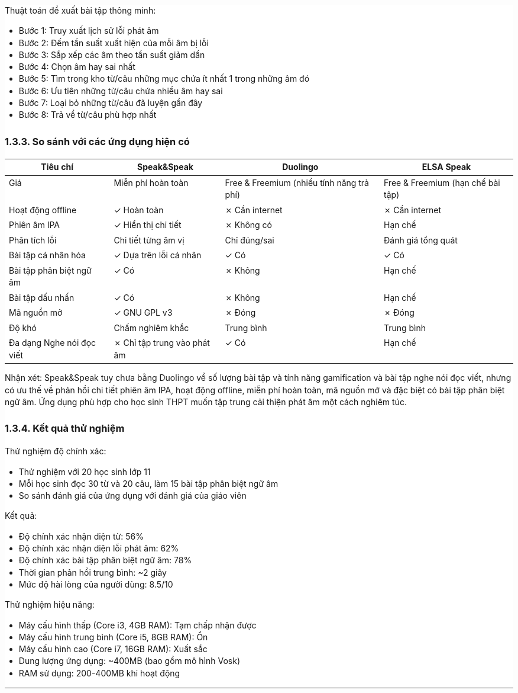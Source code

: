 Thuật toán đề xuất bài tập thông minh:

- Bước 1: Truy xuất lịch sử lỗi phát âm
- Bước 2: Đếm tần suất xuất hiện của mỗi âm bị lỗi
- Bước 3: Sắp xếp các âm theo tần suất giảm dần
- Bước 4: Chọn âm hay sai nhất
- Bước 5: Tìm trong kho từ/câu những mục chứa ít nhất 1 trong những âm đó
- Bước 6: Ưu tiên những từ/câu chứa nhiều âm hay sai
- Bước 7: Loại bỏ những từ/câu đã luyện gần đây
- Bước 8: Trả về từ/câu phù hợp nhất

### 1.3.3. So sánh với các ứng dụng hiện có

| Tiêu chí | Speak&Speak | Duolingo | ELSA Speak |
|----------|-------------|----------|------------|
| Giá | Miễn phí hoàn toàn |  Free & Freemium (nhiều tính năng trả phí) | Free & Freemium (hạn chế bài tập) |
| Hoạt động offline | ✓ Hoàn toàn | ✗ Cần internet | ✗ Cần internet |
| Phiên âm IPA | ✓ Hiển thị chi tiết | ✗ Không có | Hạn chế |
| Phân tích lỗi | Chi tiết từng âm vị | Chỉ đúng/sai | Đánh giá tổng quát |
| Bài tập cá nhân hóa | ✓ Dựa trên lỗi cá nhân | ✓ Có | ✓ Có |
| Bài tập phân biệt ngữ âm | ✓ Có | ✗ Không | Hạn chế |
| Bài tập dấu nhấn | ✓ Có | ✗ Không | Hạn chế |
| Mã nguồn mở | ✓ GNU GPL v3 | ✗ Đóng | ✗ Đóng |
| Độ khó | Chấm nghiêm khắc | Trung bình | Trung bình |
| Đa dạng Nghe nói đọc viết | ✗ Chỉ tập trung vào phát âm | ✓ Có | Hạn chế |

Nhận xét: Speak&Speak tuy chưa bằng Duolingo về số lượng bài tập và tính năng gamification và bài tập nghe nói đọc viết, nhưng có ưu thế về phản hồi chi tiết phiên âm IPA, hoạt động offline, miễn phí hoàn toàn, mã nguồn mở và đặc biệt có bài tập phân biệt ngữ âm. Ứng dụng phù hợp cho học sinh THPT muốn tập trung cải thiện phát âm một cách nghiêm túc.

### 1.3.4. Kết quả thử nghiệm

Thử nghiệm độ chính xác:
- Thử nghiệm với 20 học sinh lớp 11
- Mỗi học sinh đọc 30 từ và 20 câu, làm 15 bài tập phân biệt ngữ âm
- So sánh đánh giá của ứng dụng với đánh giá của giáo viên

Kết quả:
- Độ chính xác nhận diện từ: 56%
- Độ chính xác nhận diện lỗi phát âm: 62%
- Độ chính xác bài tập phân biệt ngữ âm: 78%
- Thời gian phản hồi trung bình: ~2 giây
- Mức độ hài lòng của người dùng: 8.5/10

Thử nghiệm hiệu năng:
- Máy cấu hình thấp (Core i3, 4GB RAM): Tạm chấp nhận được
- Máy cấu hình trung bình (Core i5, 8GB RAM): Ổn
- Máy cấu hình cao (Core i7, 16GB RAM): Xuất sắc
- Dung lượng ứng dụng: ~400MB (bao gồm mô hình Vosk)
- RAM sử dụng: 200-400MB khi hoạt động

---